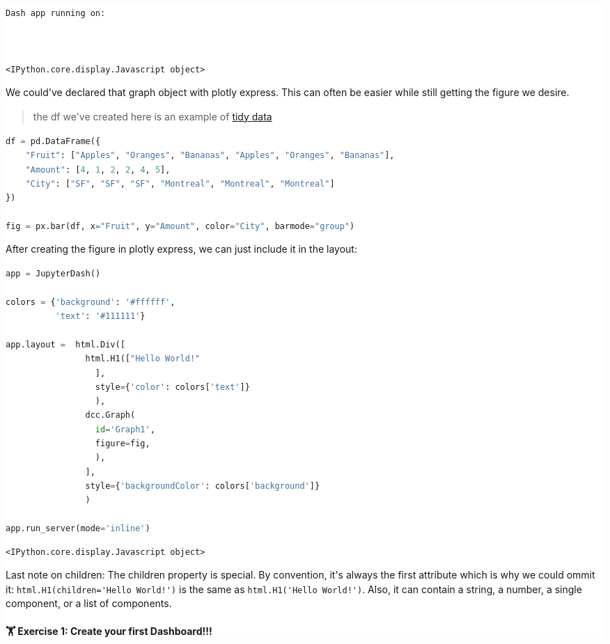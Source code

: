     Dash app running on:



    <IPython.core.display.Javascript object>


We could've declared that graph object with plotly express. This can often be easier while still getting the figure we desire.

> the df we've created  here is an example of [tidy data](https://cran.r-project.org/web/packages/tidyr/vignettes/tidy-data.html)


```python
df = pd.DataFrame({
    "Fruit": ["Apples", "Oranges", "Bananas", "Apples", "Oranges", "Bananas"],
    "Amount": [4, 1, 2, 2, 4, 5],
    "City": ["SF", "SF", "SF", "Montreal", "Montreal", "Montreal"]
})

fig = px.bar(df, x="Fruit", y="Amount", color="City", barmode="group")
```

After creating the figure in plotly express, we can just include it in the layout:


```python
app = JupyterDash() 

colors = {'background': '#ffffff',
          'text': '#111111'}

app.layout =  html.Div([
                html.H1(["Hello World!"
                  ],
                  style={'color': colors['text']}
                  ),
                dcc.Graph(
                  id='Graph1',
                  figure=fig,
                  ),
                ],
                style={'backgroundColor': colors['background']}
                )
                  
app.run_server(mode='inline')
```


    <IPython.core.display.Javascript object>


Last note on children: The children property is special. By convention, it's always the first attribute which is why we could ommit it: `html.H1(children='Hello World!')` is the same as `html.H1('Hello World!')`. Also, it can contain a string, a number, a single component, or a list of components.

<a name='x.1.2.3'></a>

#### 🏋️ Exercise 1: Create your first Dashboard!!!
